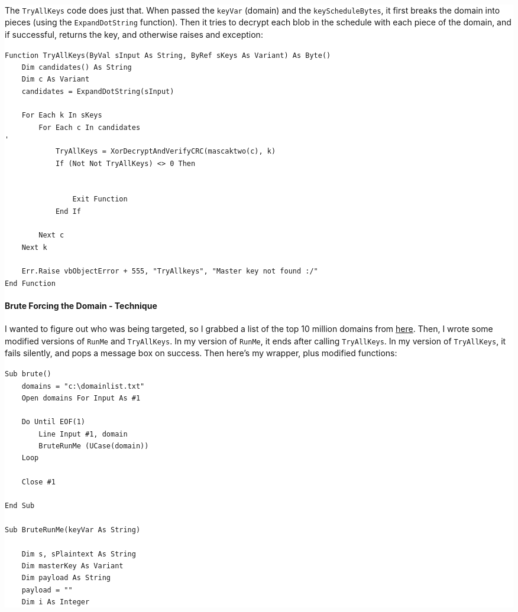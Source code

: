 
The `TryAllKeys` code does just that. When passed the `keyVar` (domain) and
the `keyScheduleBytes`, it first breaks the domain into pieces (using the
`ExpandDotString` function). Then it tries to decrypt each blob in the
schedule with each piece of the domain, and if successful, returns the key,
and otherwise raises and exception:

    
    
    Function TryAllKeys(ByVal sInput As String, ByRef sKeys As Variant) As Byte()
        Dim candidates() As String
        Dim c As Variant
        candidates = ExpandDotString(sInput)
    
        For Each k In sKeys
            For Each c In candidates
    '
                TryAllKeys = XorDecryptAndVerifyCRC(mascaktwo(c), k)
                If (Not Not TryAllKeys) <> 0 Then
    
    
                    Exit Function
                End If
    
            Next c
        Next k
    
        Err.Raise vbObjectError + 555, "TryAllkeys", "Master key not found :/"
    End Function
    

#### Brute Forcing the Domain - Technique

I wanted to figure out who was being targeted, so I grabbed a list of the top
10 million domains from [here](https://www.domcop.com/top-10-million-domains).
Then, I wrote some modified versions of `RunMe` and `TryAllKeys`. In my
version of `RunMe`, it ends after calling `TryAllKeys`. In my version of
`TryAllKeys`, it fails silently, and pops a message box on success. Then
here’s my wrapper, plus modified functions:

    
    
    Sub brute()
        domains = "c:\domainlist.txt"
        Open domains For Input As #1
    
        Do Until EOF(1)
            Line Input #1, domain
            BruteRunMe (UCase(domain))
        Loop
    
        Close #1
    
    End Sub
    
    Sub BruteRunMe(keyVar As String)
    
        Dim s, sPlaintext As String
        Dim masterKey As Variant
        Dim payload As String
        payload = ""
        Dim i As Integer
    